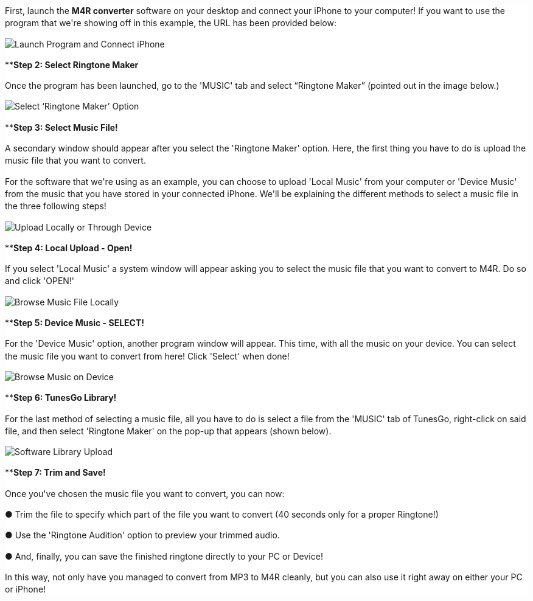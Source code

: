 First, launch the **M4R converter** software on your desktop and connect your iPhone to your computer! If you want to use the program that we're showing off in this example, the URL has been provided below:

![Launch Program and Connect iPhone](https://images.wondershare.com/filmora/article-images/2022/01/before-you-learn-m4r-converter-some-things-you-should-know%2012.png)

****Step 2: Select Ringtone Maker**

Once the program has been launched, go to the 'MUSIC' tab and select “Ringtone Maker” (pointed out in the image below.)

![Select ‘Ringtone Maker’ Option](https://images.wondershare.com/filmora/article-images/2022/01/before-you-learn-m4r-converter-some-things-you-should-know%2013.png)

****Step 3: Select Music File!**

A secondary window should appear after you select the 'Ringtone Maker' option. Here, the first thing you have to do is upload the music file that you want to convert.

For the software that we're using as an example, you can choose to upload 'Local Music' from your computer or 'Device Music' from the music that you have stored in your connected iPhone. We'll be explaining the different methods to select a music file in the three following steps!

![Upload Locally or Through Device](https://images.wondershare.com/filmora/article-images/2022/01/before-you-learn-m4r-converter-some-things-you-should-know%2014.png)

****Step 4: Local Upload - Open!**

If you select 'Local Music' a system window will appear asking you to select the music file that you want to convert to M4R. Do so and click 'OPEN!'

![Browse Music File Locally](https://images.wondershare.com/filmora/article-images/2022/01/before-you-learn-m4r-converter-some-things-you-should-know%2015.png)

****Step 5: Device Music - SELECT!**

For the 'Device Music' option, another program window will appear. This time, with all the music on your device. You can select the music file you want to convert from here! Click 'Select' when done!

![Browse Music on Device](https://images.wondershare.com/filmora/article-images/2022/01/before-you-learn-m4r-converter-some-things-you-should-know%2016.png)

****Step 6: TunesGo Library!**

For the last method of selecting a music file, all you have to do is select a file from the 'MUSIC' tab of TunesGo, right-click on said file, and then select 'Ringtone Maker' on the pop-up that appears (shown below).

![Software Library Upload](https://images.wondershare.com/filmora/article-images/2022/01/before-you-learn-m4r-converter-some-things-you-should-know%2017.png)

****Step 7: Trim and Save!**

Once you've chosen the music file you want to convert, you can now:

**●** Trim the file to specify which part of the file you want to convert (40 seconds only for a proper Ringtone!)

**●** Use the 'Ringtone Audition' option to preview your trimmed audio.

**●** And, finally, you can save the finished ringtone directly to your PC or Device!

In this way, not only have you managed to convert from MP3 to M4R cleanly, but you can also use it right away on either your PC or iPhone!
